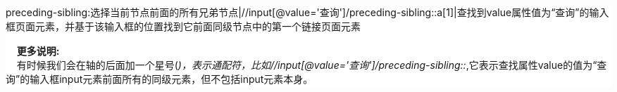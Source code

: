 preceding-sibling:选择当前节点前面的所有兄弟节点|//input[@value='查询']/preceding-sibling::a[1]|查找到value属性值为“查询”的输入框页面元素，并基于该输入框的位置找到它前面同级节点中的第一个链接页面元素      

&nbsp;&nbsp;&nbsp;&nbsp;**更多说明:**  
&nbsp;&nbsp;&nbsp;&nbsp;有时候我们会在轴的后面加一个星号(*)，表示通配符，比如//input[@value='查询']/preceding-sibling::*,它表示查找属性value的值为“查询”的输入框input元素前面所有的同级元素，但不包括input元素本身。


